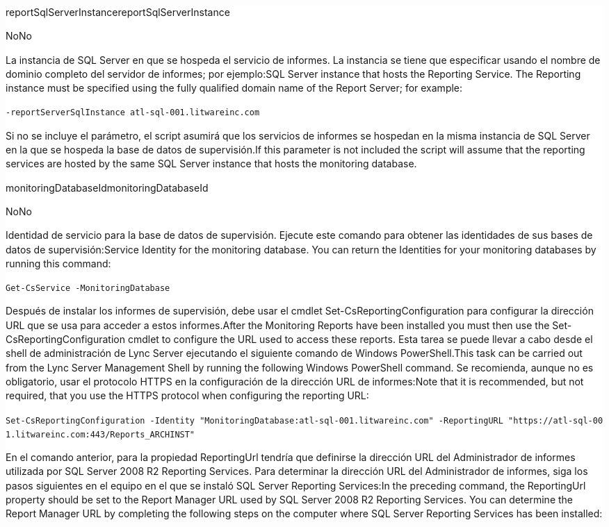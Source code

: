 </tr>
<tr class="even">
<td><p><span data-ttu-id="79eab-159">reportSqlServerInstance</span><span class="sxs-lookup"><span data-stu-id="79eab-159">reportSqlServerInstance</span></span></p></td>
<td><p><span data-ttu-id="79eab-160">No</span><span class="sxs-lookup"><span data-stu-id="79eab-160">No</span></span></p></td>
<td><p><span data-ttu-id="79eab-p116">La instancia de SQL Server en que se hospeda el servicio de informes. La instancia se tiene que especificar usando el nombre de dominio completo del servidor de informes; por ejemplo:</span><span class="sxs-lookup"><span data-stu-id="79eab-p116">SQL Server instance that hosts the Reporting Service. The Reporting instance must be specified using the fully qualified domain name of the Report Server; for example:</span></span></p>
<pre><code>-reportServerSqlInstance atl-sql-001.litwareinc.com</code></pre>
<p><span data-ttu-id="79eab-163">Si no se incluye el parámetro, el script asumirá que los servicios de informes se hospedan en la misma instancia de SQL Server en la que se hospeda la base de datos de supervisión.</span><span class="sxs-lookup"><span data-stu-id="79eab-163">If this parameter is not included the script will assume that the reporting services are hosted by the same SQL Server instance that hosts the monitoring database.</span></span></p></td>
</tr>
<tr class="odd">
<td><p><span data-ttu-id="79eab-164">monitoringDatabaseId</span><span class="sxs-lookup"><span data-stu-id="79eab-164">monitoringDatabaseId</span></span></p></td>
<td><p><span data-ttu-id="79eab-165">No</span><span class="sxs-lookup"><span data-stu-id="79eab-165">No</span></span></p></td>
<td><p><span data-ttu-id="79eab-p117">Identidad de servicio para la base de datos de supervisión. Ejecute este comando para obtener las identidades de sus bases de datos de supervisión:</span><span class="sxs-lookup"><span data-stu-id="79eab-p117">Service Identity for the monitoring database. You can return the Identities for your monitoring databases by running this command:</span></span></p>
<pre><code>Get-CsService -MonitoringDatabase</code></pre></td>
</tr>
</tbody>
</table>


<span data-ttu-id="79eab-168">Después de instalar los informes de supervisión, debe usar el cmdlet Set-CsReportingConfiguration para configurar la dirección URL que se usa para acceder a estos informes.</span><span class="sxs-lookup"><span data-stu-id="79eab-168">After the Monitoring Reports have been installed you must then use the Set-CsReportingConfiguration cmdlet to configure the URL used to access these reports.</span></span> <span data-ttu-id="79eab-169">Esta tarea se puede llevar a cabo desde el shell de administración de Lync Server ejecutando el siguiente comando de Windows PowerShell.</span><span class="sxs-lookup"><span data-stu-id="79eab-169">This task can be carried out from the Lync Server Management Shell by running the following Windows PowerShell command.</span></span> <span data-ttu-id="79eab-170">Se recomienda, aunque no es obligatorio, usar el protocolo HTTPS en la configuración de la dirección URL de informes:</span><span class="sxs-lookup"><span data-stu-id="79eab-170">Note that it is recommended, but not required, that you use the HTTPS protocol when configuring the reporting URL:</span></span>

    Set-CsReportingConfiguration -Identity "MonitoringDatabase:atl-sql-001.litwareinc.com" -ReportingURL "https://atl-sql-001.litwareinc.com:443/Reports_ARCHINST"

<span data-ttu-id="79eab-p119">En el comando anterior, para la propiedad ReportingUrl tendría que definirse la dirección URL del Administrador de informes utilizada por SQL Server 2008 R2 Reporting Services. Para determinar la dirección URL del Administrador de informes, siga los pasos siguientes en el equipo en el que se instaló SQL Server Reporting Services:</span><span class="sxs-lookup"><span data-stu-id="79eab-p119">In the preceding command, the ReportingUrl property should be set to the Report Manager URL used by SQL Server 2008 R2 Reporting Services. You can determine the Report Manager URL by completing the following steps on the computer where SQL Server Reporting Services has been installed:</span></span>

